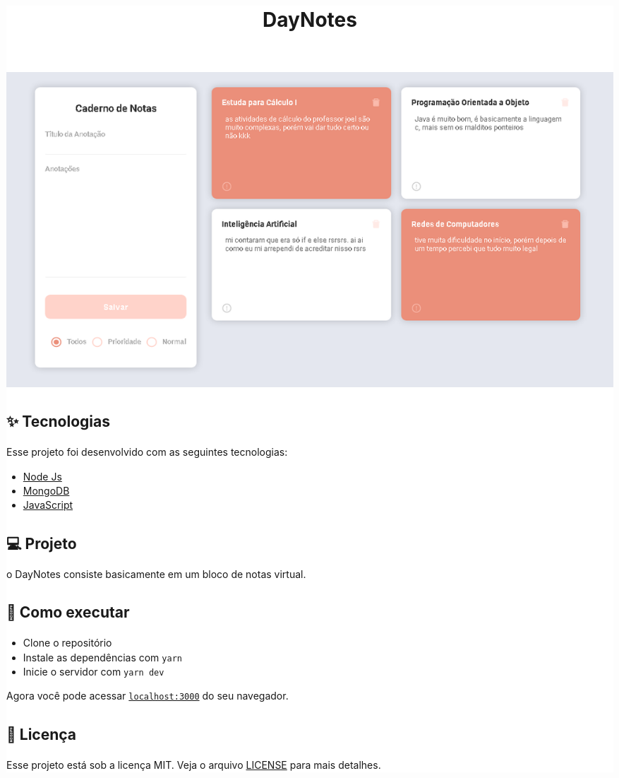 <h1 align="center">
  DayNotes
</h1>
<br>

<p align="center">
  <img alt="DayNotes" src=".github/DayNotes.png" width="100%">
</p>

## ✨ Tecnologias

Esse projeto foi desenvolvido com as seguintes tecnologias:

- [Node Js](https://nodejs.org/en/)
- [MongoDB](https://www.mongodb.com/pt-br)
- [JavaScript](https://www.javascript.com/)

## 💻 Projeto

o DayNotes consiste basicamente em um bloco de notas virtual.

## 🚀 Como executar

- Clone o repositório
- Instale as dependências com `yarn`
- Inicie o servidor com `yarn dev`

Agora você pode acessar [`localhost:3000`](http://localhost:3000) do seu navegador.

## 📄 Licença

Esse projeto está sob a licença MIT. Veja o arquivo [LICENSE](LICENSE.md) para mais detalhes.
